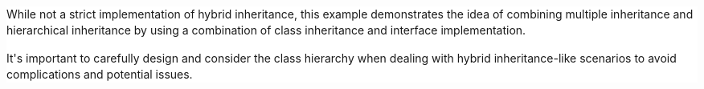 While not a strict implementation of hybrid inheritance, this example demonstrates the idea of combining multiple inheritance and hierarchical inheritance by using a combination of class inheritance and interface implementation.

It's important to carefully design and consider the class hierarchy when dealing with hybrid inheritance-like scenarios to avoid complications and potential issues.
